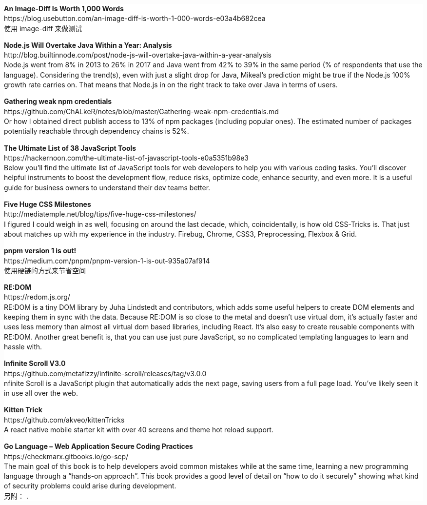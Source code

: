 <p><strong>An Image-Diff Is Worth 1,000 Words</strong><br />
https://blog.usebutton.com/an-image-diff-is-worth-1-000-words-e03a4b682cea<br />
使用 image-diff 来做测试</p>

<p><strong>Node.js Will Overtake Java Within a Year: Analysis</strong><br />
http://blog.builtinnode.com/post/node-js-will-overtake-java-within-a-year-analysis<br />
Node.js went from 8% in 2013 to 26% in 2017 and Java went from 42% to 39% in the same period (% of respondents that use the language). Considering the trend(s), even with just a slight drop for Java,  Mikeal’s prediction might be true if the Node.js 100% growth rate carries on. That means that Node.js in on the right track to take over Java in terms of users.</p>

<p><strong>Gathering weak npm credentials</strong><br />
https://github.com/ChALkeR/notes/blob/master/Gathering-weak-npm-credentials.md<br />
Or how I obtained direct publish access to 13% of npm packages (including popular ones). The estimated number of packages potentially reachable through dependency chains is 52%.</p>

<p><strong>The Ultimate List of 38 JavaScript Tools</strong><br />
https://hackernoon.com/the-ultimate-list-of-javascript-tools-e0a5351b98e3<br />
Below you’ll find the ultimate list of JavaScript tools for web developers to help you with various coding tasks. You’ll discover helpful instruments to boost the development flow, reduce risks, optimize code, enhance security, and even more. It is a useful guide for business owners to understand their dev teams better.</p>

<p><strong>Five Huge CSS Milestones</strong><br />
http://mediatemple.net/blog/tips/five-huge-css-milestones/<br />
I figured I could weigh in as well, focusing on around the last decade, which, coincidentally, is how old CSS-Tricks is. That just about matches up with my experience in the industry. Firebug, Chrome, CSS3, Preprocessing, Flexbox &amp; Grid.</p>

<p><strong>pnpm version 1 is out!</strong><br />
https://medium.com/pnpm/pnpm-version-1-is-out-935a07af914<br />
使用硬链的方式来节省空间</p>

<p><strong>RE:DOM</strong><br />
https://redom.js.org/<br />
RE:DOM is a tiny DOM library by Juha Lindstedt and contributors, which adds some useful helpers to create DOM elements and keeping them in sync with the data. Because RE:DOM is so close to the metal and doesn’t use virtual dom, it’s actually faster and uses less memory than almost all virtual dom based libraries, including React. It’s also easy to create reusable components with RE:DOM. Another great benefit is, that you can use just pure JavaScript, so no complicated templating languages to learn and hassle with.</p>

<p><strong>Infinite Scroll V3.0</strong><br />
https://github.com/metafizzy/infinite-scroll/releases/tag/v3.0.0<br />
nfinite Scroll is a JavaScript plugin that automatically adds the next page, saving users from a full page load. You’ve likely seen it in use all over the web.</p>

<p><strong>Kitten Trick</strong><br />
https://github.com/akveo/kittenTricks<br />
A react native mobile starter kit with over 40 screens and theme hot reload support.</p>

<p><strong>Go Language – Web Application Secure Coding Practices</strong><br />
https://checkmarx.gitbooks.io/go-scp/<br />
The main goal of this book is to help developers avoid common mistakes while at the same time, learning a new programming language through a “hands-on approach”. This book provides a good level of detail on “how to do it securely” showing what kind of security problems could arise during development. <br />
另附： .</p>
